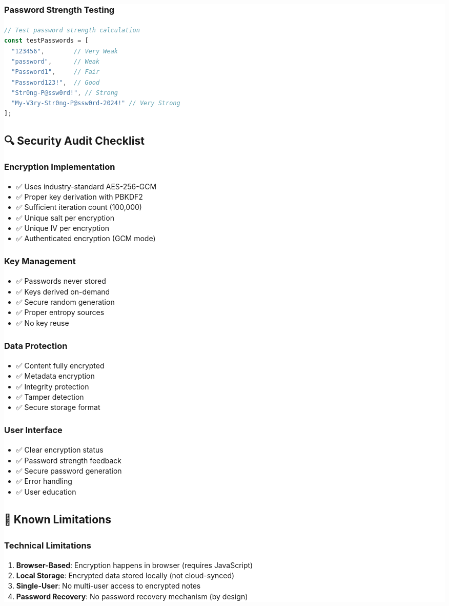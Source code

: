 ### Password Strength Testing
```javascript
// Test password strength calculation
const testPasswords = [
  "123456",        // Very Weak
  "password",      // Weak  
  "Password1",     // Fair
  "Password123!",  // Good
  "Str0ng-P@ssw0rd!", // Strong
  "My-V3ry-Str0ng-P@ssw0rd-2024!" // Very Strong
];
```

## 🔍 Security Audit Checklist

### Encryption Implementation
- ✅ Uses industry-standard AES-256-GCM
- ✅ Proper key derivation with PBKDF2
- ✅ Sufficient iteration count (100,000)
- ✅ Unique salt per encryption
- ✅ Unique IV per encryption
- ✅ Authenticated encryption (GCM mode)

### Key Management
- ✅ Passwords never stored
- ✅ Keys derived on-demand
- ✅ Secure random generation
- ✅ Proper entropy sources
- ✅ No key reuse

### Data Protection
- ✅ Content fully encrypted
- ✅ Metadata encryption
- ✅ Integrity protection
- ✅ Tamper detection
- ✅ Secure storage format

### User Interface
- ✅ Clear encryption status
- ✅ Password strength feedback
- ✅ Secure password generation
- ✅ Error handling
- ✅ User education

## 🚨 Known Limitations

### Technical Limitations
1. **Browser-Based**: Encryption happens in browser (requires JavaScript)
2. **Local Storage**: Encrypted data stored locally (not cloud-synced)
3. **Single-User**: No multi-user access to encrypted notes
4. **Password Recovery**: No password recovery mechanism (by design)
